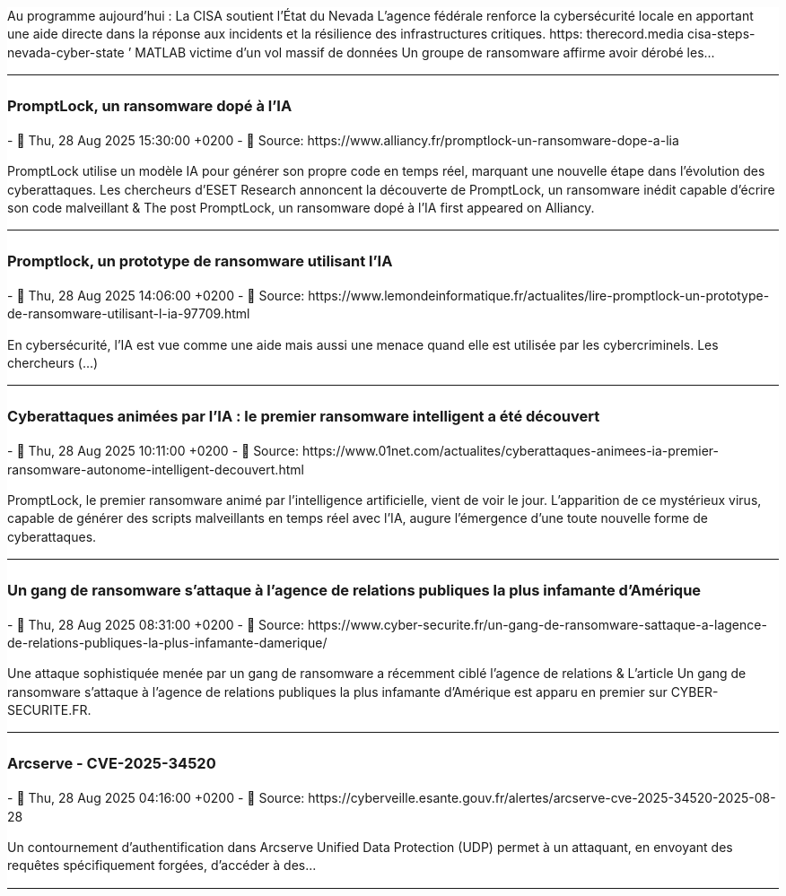 Au programme aujourd’hui :           La CISA soutient l’État du Nevada  L’agence fédérale renforce la cybersécurité locale en apportant une aide directe dans la réponse aux incidents et la résilience des infrastructures critiques.      https:  therecord.media cisa-steps-nevada-cyber-state          ’  MATLAB victime d’un vol massif de données  Un groupe de ransomware affirme avoir dérobé les...

---

<h3 class="class_h3">PromptLock, un ransomware dopé à  l’IA</h3>
- 📅 Thu, 28 Aug 2025 15:30:00 +0200
- 🔗 Source: https://www.alliancy.fr/promptlock-un-ransomware-dope-a-lia

PromptLock utilise un modèle IA pour générer son propre code en temps réel, marquant une nouvelle étape dans l’évolution des cyberattaques.   Les chercheurs d’ESET Research annoncent la découverte de PromptLock, un ransomware inédit capable d’écrire son code malveillant  &  The post PromptLock, un ransomware dopé à  l’IA first appeared on Alliancy.

---

<h3 class="class_h3">Promptlock, un prototype de ransomware utilisant l’IA</h3>
- 📅 Thu, 28 Aug 2025 14:06:00 +0200
- 🔗 Source: https://www.lemondeinformatique.fr/actualites/lire-promptlock-un-prototype-de-ransomware-utilisant-l-ia-97709.html

En cybersécurité, l’IA est vue comme une aide mais aussi une menace quand elle est utilisée par les cybercriminels. Les chercheurs (...)

---

<h3 class="class_h3">Cyberattaques animées par l’IA : le premier ransomware intelligent a été découvert</h3>
- 📅 Thu, 28 Aug 2025 10:11:00 +0200
- 🔗 Source: https://www.01net.com/actualites/cyberattaques-animees-ia-premier-ransomware-autonome-intelligent-decouvert.html

PromptLock, le premier ransomware animé par l’intelligence artificielle, vient de voir le jour. L’apparition de ce mystérieux virus, capable de générer des scripts malveillants en temps réel avec l’IA, augure l’émergence d’une toute nouvelle forme de cyberattaques.

---

<h3 class="class_h3">Un gang de ransomware s’attaque à  l’agence de relations publiques la plus infamante d’Amérique</h3>
- 📅 Thu, 28 Aug 2025 08:31:00 +0200
- 🔗 Source: https://www.cyber-securite.fr/un-gang-de-ransomware-sattaque-a-lagence-de-relations-publiques-la-plus-infamante-damerique/

Une attaque sophistiquée menée par un gang de ransomware a récemment ciblé l’agence de relations  &  L’article Un gang de ransomware s’attaque à  l’agence de relations publiques la plus infamante d’Amérique est apparu en premier sur CYBER-SECURITE.FR.

---

<h3 class="class_h3">Arcserve - CVE-2025-34520</h3>
- 📅 Thu, 28 Aug 2025 04:16:00 +0200
- 🔗 Source: https://cyberveille.esante.gouv.fr/alertes/arcserve-cve-2025-34520-2025-08-28

Un contournement d’authentification dans Arcserve Unified Data Protection (UDP) permet à  un attaquant, en envoyant des requêtes spécifiquement forgées, d’accéder à  des...

---